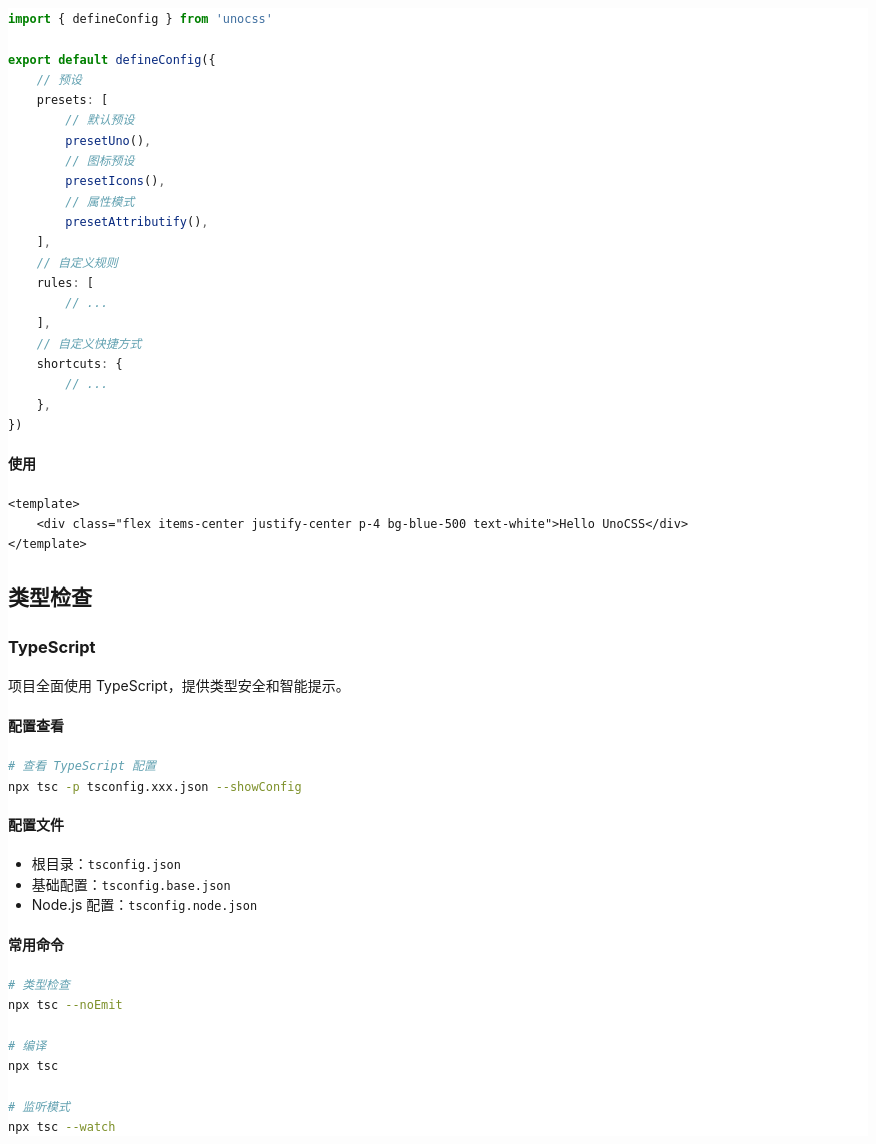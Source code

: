 ```typescript
import { defineConfig } from 'unocss'

export default defineConfig({
	// 预设
	presets: [
		// 默认预设
		presetUno(),
		// 图标预设
		presetIcons(),
		// 属性模式
		presetAttributify(),
	],
	// 自定义规则
	rules: [
		// ...
	],
	// 自定义快捷方式
	shortcuts: {
		// ...
	},
})
```

#### 使用

```vue
<template>
	<div class="flex items-center justify-center p-4 bg-blue-500 text-white">Hello UnoCSS</div>
</template>
```

## 类型检查

### TypeScript

项目全面使用 TypeScript，提供类型安全和智能提示。

#### 配置查看

```bash
# 查看 TypeScript 配置
npx tsc -p tsconfig.xxx.json --showConfig
```

#### 配置文件

- 根目录：`tsconfig.json`
- 基础配置：`tsconfig.base.json`
- Node.js 配置：`tsconfig.node.json`

#### 常用命令

```bash
# 类型检查
npx tsc --noEmit

# 编译
npx tsc

# 监听模式
npx tsc --watch
```
